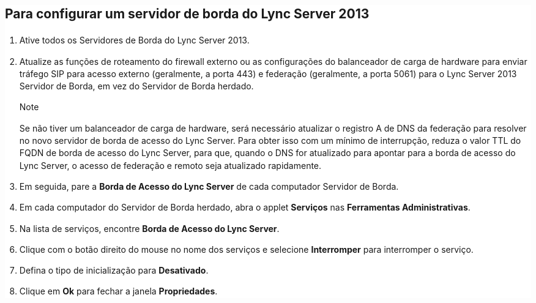 ## Para configurar um servidor de borda do Lync Server 2013

1.  Ative todos os Servidores de Borda do Lync Server 2013.

2.  Atualize as funções de roteamento do firewall externo ou as configurações do balanceador de carga de hardware para enviar tráfego SIP para acesso externo (geralmente, a porta 443) e federação (geralmente, a porta 5061) para o Lync Server 2013  Servidor de Borda, em vez do Servidor de Borda herdado.
    
    > [!note]  
    > Se não tiver um balanceador de carga de hardware, será necessário atualizar o registro A de DNS da federação para resolver no novo servidor de borda de acesso do Lync Server. Para obter isso com um mínimo de interrupção, reduza o valor TTL do FQDN de borda de acesso do Lync Server, para que, quando o DNS for atualizado para apontar para a borda de acesso do Lync Server, o acesso de federação e remoto seja atualizado rapidamente.

3.  Em seguida, pare a **Borda de Acesso do Lync Server** de cada computador Servidor de Borda.

4.  Em cada computador do Servidor de Borda herdado, abra o applet **Serviços** nas **Ferramentas Administrativas**.

5.  Na lista de serviços, encontre **Borda de Acesso do Lync Server**.

6.  Clique com o botão direito do mouse no nome dos serviços e selecione **Interromper** para interromper o serviço.

7.  Defina o tipo de inicialização para **Desativado**.

8.  Clique em **Ok** para fechar a janela **Propriedades**.

